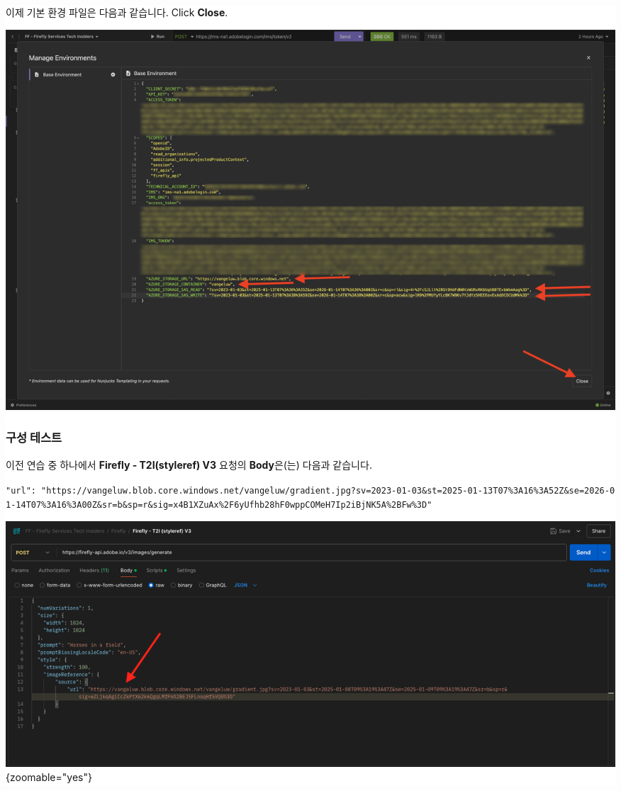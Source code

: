이제 기본 환경 파일은 다음과 같습니다. Click **Close**.

![Azure 저장소](./images/pbbe3.png)

### 구성 테스트

이전 연습 중 하나에서 **Firefly - T2I(styleref) V3** 요청의 **Body**&#x200B;은(는) 다음과 같습니다.

`"url": "https://vangeluw.blob.core.windows.net/vangeluw/gradient.jpg?sv=2023-01-03&st=2025-01-13T07%3A16%3A52Z&se=2026-01-14T07%3A16%3A00Z&sr=b&sp=r&sig=x4B1XZuAx%2F6yUfhb28hF0wppCOMeH7Ip2iBjNK5A%2BFw%3D"`

![Azure 저장소](./images/az24.png){zoomable="yes"}
